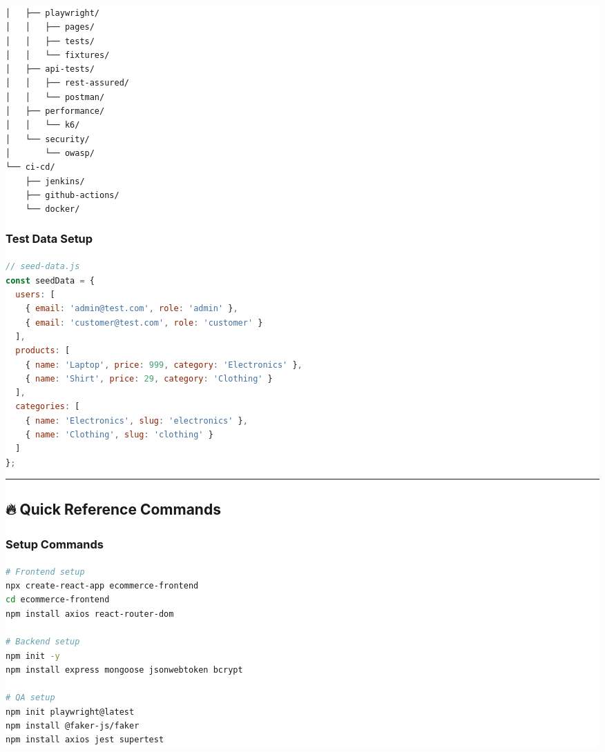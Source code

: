 ```
│   ├── playwright/
│   │   ├── pages/
│   │   ├── tests/
│   │   └── fixtures/
│   ├── api-tests/
│   │   ├── rest-assured/
│   │   └── postman/
│   ├── performance/
│   │   └── k6/
│   └── security/
│       └── owasp/
└── ci-cd/
    ├── jenkins/
    ├── github-actions/
    └── docker/
```

### Test Data Setup
```javascript
// seed-data.js
const seedData = {
  users: [
    { email: 'admin@test.com', role: 'admin' },
    { email: 'customer@test.com', role: 'customer' }
  ],
  products: [
    { name: 'Laptop', price: 999, category: 'Electronics' },
    { name: 'Shirt', price: 29, category: 'Clothing' }
  ],
  categories: [
    { name: 'Electronics', slug: 'electronics' },
    { name: 'Clothing', slug: 'clothing' }
  ]
};
```

---

## 🔥 Quick Reference Commands

### Setup Commands
```bash
# Frontend setup
npx create-react-app ecommerce-frontend
cd ecommerce-frontend
npm install axios react-router-dom

# Backend setup
npm init -y
npm install express mongoose jsonwebtoken bcrypt

# QA setup
npm init playwright@latest
npm install @faker-js/faker
npm install axios jest supertest
```
